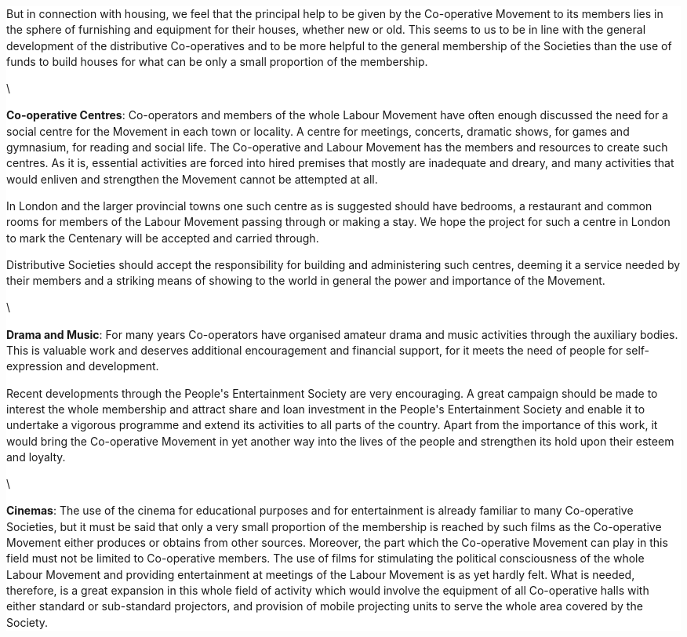 But in connection with housing, we feel that the principal help to be given
by the Co-operative Movement to its members lies in the sphere of
furnishing and equipment for their houses, whether new or old. This
seems to us to be in line with the general development of the distributive
Co-operatives and to be more helpful to the general membership of the
Societies than the use of funds to build houses for what can be only a small
proportion of the membership.

\ 

**Co-operative Centres**: Co-operators and members of the whole Labour
Movement have often enough discussed the need for a social centre for
the Movement in each town or locality. A centre for meetings, concerts,
dramatic shows, for games and gymnasium, for reading and social life.
The Co-operative and Labour Movement has the members and resources
to create such centres. As it is, essential activities are forced into hired
premises that mostly are inadequate and dreary, and many activities that
would enliven and strengthen the Movement cannot be attempted at all.

In London and the larger provincial towns one such centre as is suggested
should have bedrooms, a restaurant and common rooms for members of the
Labour Movement passing through or making a stay. We hope the project
for such a centre in London to mark the Centenary will be accepted and
carried through.

Distributive Societies should accept the responsibility for building and
administering such centres, deeming it a service needed by their members
and a striking means of showing to the world in general the power and
importance of the Movement.

\ 

**Drama and Music**: For many years Co-operators have organised
amateur drama and music activities through the auxiliary bodies. This
is valuable work and deserves additional encouragement and financial
support, for it meets the need of people for self-expression and development.

Recent developments through the People's Entertainment Society are
very encouraging. A great campaign should be made to interest the whole
membership and attract share and loan investment in the People's
Entertainment Society and enable it to undertake a vigorous programme
and extend its activities to all parts of the country. Apart from the
importance of this work, it would bring the Co-operative Movement in yet
another way into the lives of the people and strengthen its hold upon their
esteem and loyalty.

\ 

**Cinemas**: The use of the cinema for educational purposes and for
entertainment is already familiar to many Co-operative Societies, but it
must be said that only a very small proportion of the membership is
reached by such films as the Co-operative Movement either produces or
obtains from other sources. Moreover, the part which the Co-operative
Movement can play in this field must not be limited to Co-operative
members. The use of films for stimulating the political consciousness of
the whole Labour Movement and providing entertainment at meetings
of the Labour Movement is as yet hardly felt. What is needed, therefore,
is a great expansion in this whole field of activity which would involve
the equipment of all Co-operative halls with either standard or sub-standard
projectors, and provision of mobile projecting units to serve the whole
area covered by the Society.
